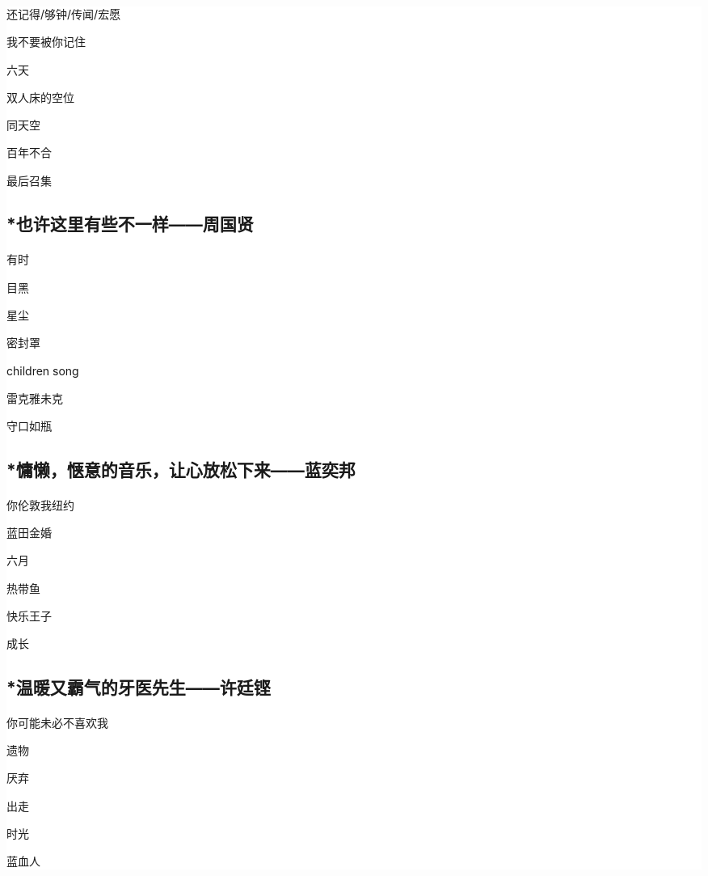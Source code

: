 还记得/够钟/传闻/宏愿

我不要被你记住

六天

双人床的空位

同天空

百年不合

最后召集



## *也许这里有些不一样——周国贤

有时

目黑

星尘

密封罩

children song

雷克雅未克

守口如瓶

 

## *慵懒，惬意的音乐，让心放松下来——蓝奕邦

你伦敦我纽约

蓝田金婚

六月

热带鱼

快乐王子

成长

 

## *温暖又霸气的牙医先生——许廷铿

你可能未必不喜欢我

遗物

厌弃

出走

时光

蓝血人
